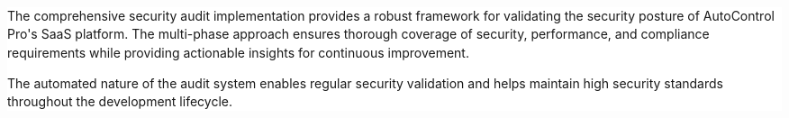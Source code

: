 The comprehensive security audit implementation provides a robust framework for validating the security posture of AutoControl Pro's SaaS platform. The multi-phase approach ensures thorough coverage of security, performance, and compliance requirements while providing actionable insights for continuous improvement.

The automated nature of the audit system enables regular security validation and helps maintain high security standards throughout the development lifecycle.